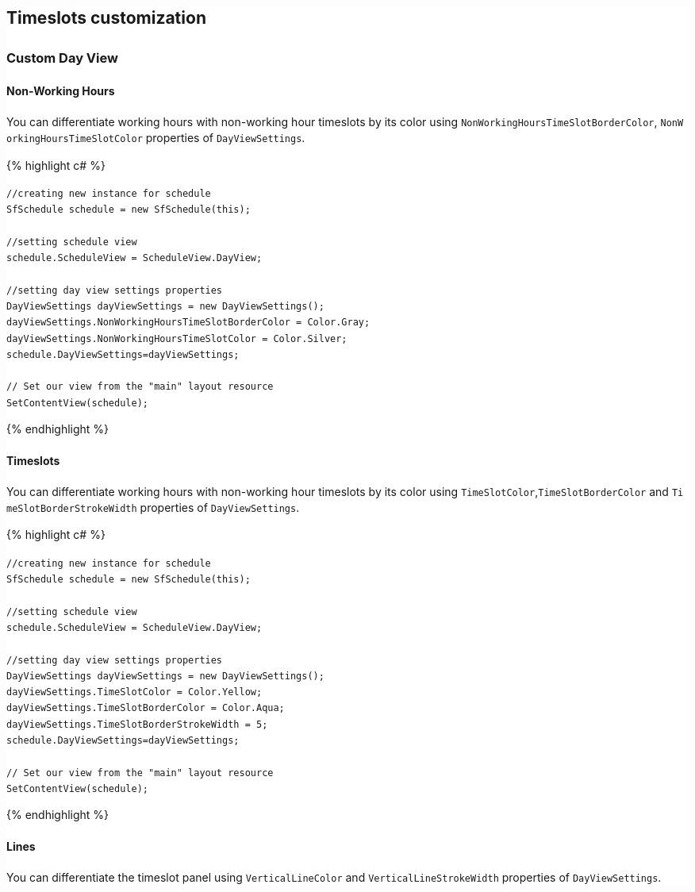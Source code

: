 ## Timeslots customization

### Custom Day View

#### Non-Working Hours 

You can differentiate working hours with non-working hour timeslots by its color using `NonWorkingHoursTimeSlotBorderColor`, `NonWorkingHoursTimeSlotColor` properties of `DayViewSettings`.

{% highlight c# %}

	//creating new instance for schedule
	SfSchedule schedule = new SfSchedule(this);

	//setting schedule view
	schedule.ScheduleView = ScheduleView.DayView;

	//setting day view settings properties
	DayViewSettings dayViewSettings = new DayViewSettings();
	dayViewSettings.NonWorkingHoursTimeSlotBorderColor = Color.Gray;
	dayViewSettings.NonWorkingHoursTimeSlotColor = Color.Silver;
	schedule.DayViewSettings=dayViewSettings;

	// Set our view from the "main" layout resource
	SetContentView(schedule);

{% endhighlight %}

#### Timeslots 

You can differentiate working hours with non-working hour timeslots by its color using  `TimeSlotColor`,`TimeSlotBorderColor` and `TimeSlotBorderStrokeWidth` properties of `DayViewSettings`.

{% highlight c# %}

	//creating new instance for schedule
	SfSchedule schedule = new SfSchedule(this);

	//setting schedule view
	schedule.ScheduleView = ScheduleView.DayView;

	//setting day view settings properties
	DayViewSettings dayViewSettings = new DayViewSettings();
	dayViewSettings.TimeSlotColor = Color.Yellow;
	dayViewSettings.TimeSlotBorderColor = Color.Aqua;
	dayViewSettings.TimeSlotBorderStrokeWidth = 5;
	schedule.DayViewSettings=dayViewSettings;

	// Set our view from the "main" layout resource
	SetContentView(schedule);

{% endhighlight %}

#### Lines

You can differentiate the timeslot panel using `VerticalLineColor` and `VerticalLineStrokeWidth` properties of `DayViewSettings`.
